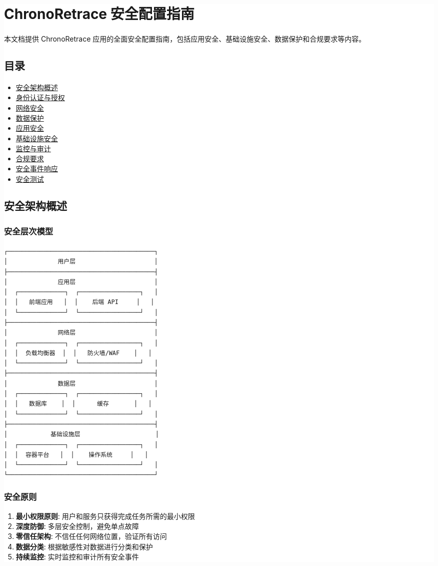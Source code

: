 # ChronoRetrace 安全配置指南

本文档提供 ChronoRetrace 应用的全面安全配置指南，包括应用安全、基础设施安全、数据保护和合规要求等内容。

## 目录

- [安全架构概述](#安全架构概述)
- [身份认证与授权](#身份认证与授权)
- [网络安全](#网络安全)
- [数据保护](#数据保护)
- [应用安全](#应用安全)
- [基础设施安全](#基础设施安全)
- [监控与审计](#监控与审计)
- [合规要求](#合规要求)
- [安全事件响应](#安全事件响应)
- [安全测试](#安全测试)

## 安全架构概述

### 安全层次模型
```
┌─────────────────────────────────────────┐
│              用户层                      │
├─────────────────────────────────────────┤
│              应用层                      │
│  ┌─────────────┐  ┌─────────────────┐   │
│  │   前端应用   │  │    后端 API     │   │
│  └─────────────┘  └─────────────────┘   │
├─────────────────────────────────────────┤
│              网络层                      │
│  ┌─────────────┐  ┌─────────────────┐   │
│  │  负载均衡器  │  │   防火墙/WAF    │   │
│  └─────────────┘  └─────────────────┘   │
├─────────────────────────────────────────┤
│              数据层                      │
│  ┌─────────────┐  ┌─────────────────┐   │
│  │   数据库    │  │      缓存       │   │
│  └─────────────┘  └─────────────────┘   │
├─────────────────────────────────────────┤
│            基础设施层                     │
│  ┌─────────────┐  ┌─────────────────┐   │
│  │  容器平台   │  │    操作系统     │   │
│  └─────────────┘  └─────────────────┘   │
└─────────────────────────────────────────┘
```

### 安全原则
1. **最小权限原则**: 用户和服务只获得完成任务所需的最小权限
2. **深度防御**: 多层安全控制，避免单点故障
3. **零信任架构**: 不信任任何网络位置，验证所有访问
4. **数据分类**: 根据敏感性对数据进行分类和保护
5. **持续监控**: 实时监控和审计所有安全事件
